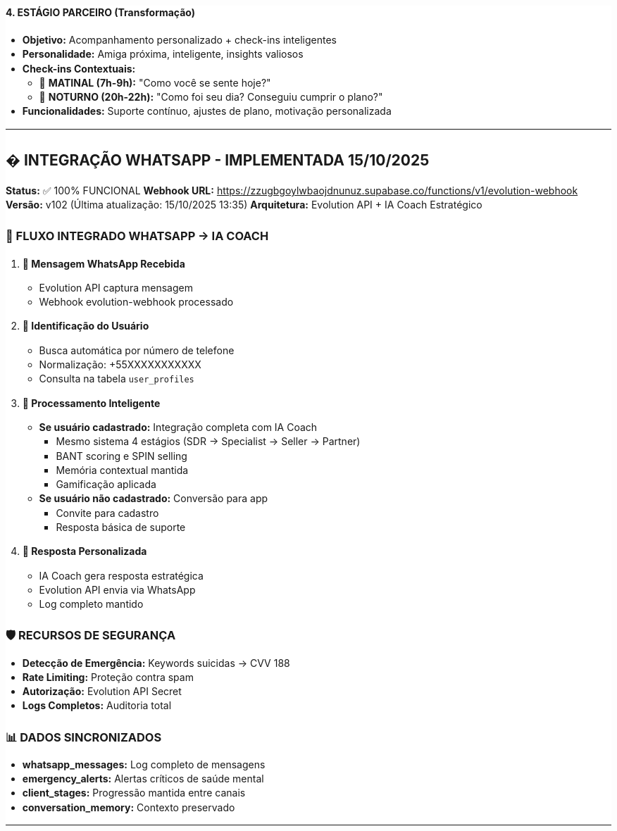 #### 4. **ESTÁGIO PARCEIRO** (Transformação)
- **Objetivo:** Acompanhamento personalizado + check-ins inteligentes
- **Personalidade:** Amiga próxima, inteligente, insights valiosos
- **Check-ins Contextuais:**
  - 🌅 **MATINAL (7h-9h):** "Como você se sente hoje?"
  - 🌙 **NOTURNO (20h-22h):** "Como foi seu dia? Conseguiu cumprir o plano?"
- **Funcionalidades:** Suporte contínuo, ajustes de plano, motivação personalizada

---

## � INTEGRAÇÃO WHATSAPP - IMPLEMENTADA 15/10/2025

**Status:** ✅ 100% FUNCIONAL
**Webhook URL:** https://zzugbgoylwbaojdnunuz.supabase.co/functions/v1/evolution-webhook
**Versão:** v102 (Última atualização: 15/10/2025 13:35)
**Arquitetura:** Evolution API + IA Coach Estratégico

### 🔄 FLUXO INTEGRADO WHATSAPP → IA COACH

1. **📨 Mensagem WhatsApp Recebida**
   - Evolution API captura mensagem
   - Webhook evolution-webhook processado

2. **👤 Identificação do Usuário**
   - Busca automática por número de telefone
   - Normalização: +55XXXXXXXXXXX
   - Consulta na tabela `user_profiles`

3. **🧠 Processamento Inteligente**
   - **Se usuário cadastrado:** Integração completa com IA Coach
     - Mesmo sistema 4 estágios (SDR → Specialist → Seller → Partner)
     - BANT scoring e SPIN selling
     - Memória contextual mantida
     - Gamificação aplicada
   - **Se usuário não cadastrado:** Conversão para app
     - Convite para cadastro
     - Resposta básica de suporte

4. **🚀 Resposta Personalizada**
   - IA Coach gera resposta estratégica
   - Evolution API envia via WhatsApp
   - Log completo mantido

### 🛡️ RECURSOS DE SEGURANÇA
- **Detecção de Emergência:** Keywords suicidas → CVV 188
- **Rate Limiting:** Proteção contra spam
- **Autorização:** Evolution API Secret
- **Logs Completos:** Auditoria total

### 📊 DADOS SINCRONIZADOS
- **whatsapp_messages:** Log completo de mensagens
- **emergency_alerts:** Alertas críticos de saúde mental
- **client_stages:** Progressão mantida entre canais
- **conversation_memory:** Contexto preservado

---